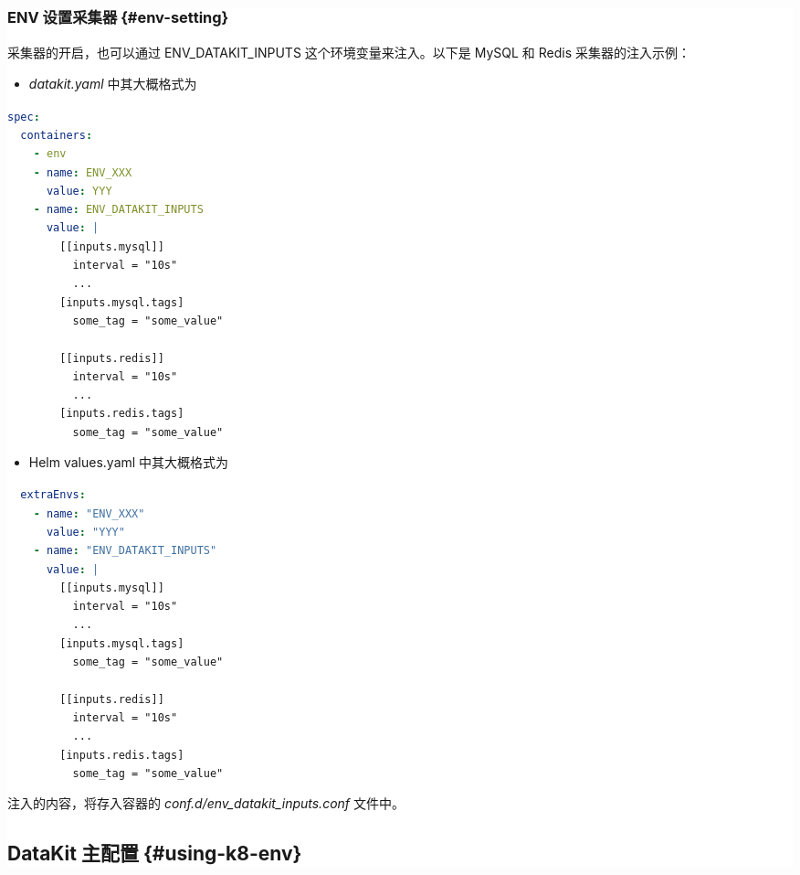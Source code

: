 ```yaml
```

### ENV 设置采集器 {#env-setting}

采集器的开启，也可以通过 ENV_DATAKIT_INPUTS 这个环境变量来注入。以下是 MySQL 和 Redis 采集器的注入示例：

- *datakit.yaml* 中其大概格式为

```yaml
spec:
  containers:
    - env
    - name: ENV_XXX
      value: YYY
    - name: ENV_DATAKIT_INPUTS
      value: |
        [[inputs.mysql]]
          interval = "10s"
          ...
        [inputs.mysql.tags]
          some_tag = "some_value"

        [[inputs.redis]]
          interval = "10s"
          ...
        [inputs.redis.tags]
          some_tag = "some_value"
```

- Helm values.yaml 中其大概格式为

```yaml
  extraEnvs: 
    - name: "ENV_XXX"
      value: "YYY"
    - name: "ENV_DATAKIT_INPUTS"
      value: |
        [[inputs.mysql]]
          interval = "10s"
          ...
        [inputs.mysql.tags]
          some_tag = "some_value"

        [[inputs.redis]]
          interval = "10s"
          ...
        [inputs.redis.tags]
          some_tag = "some_value"
```

注入的内容，将存入容器的 *conf.d/env_datakit_inputs.conf* 文件中。

## DataKit 主配置 {#using-k8-env}
